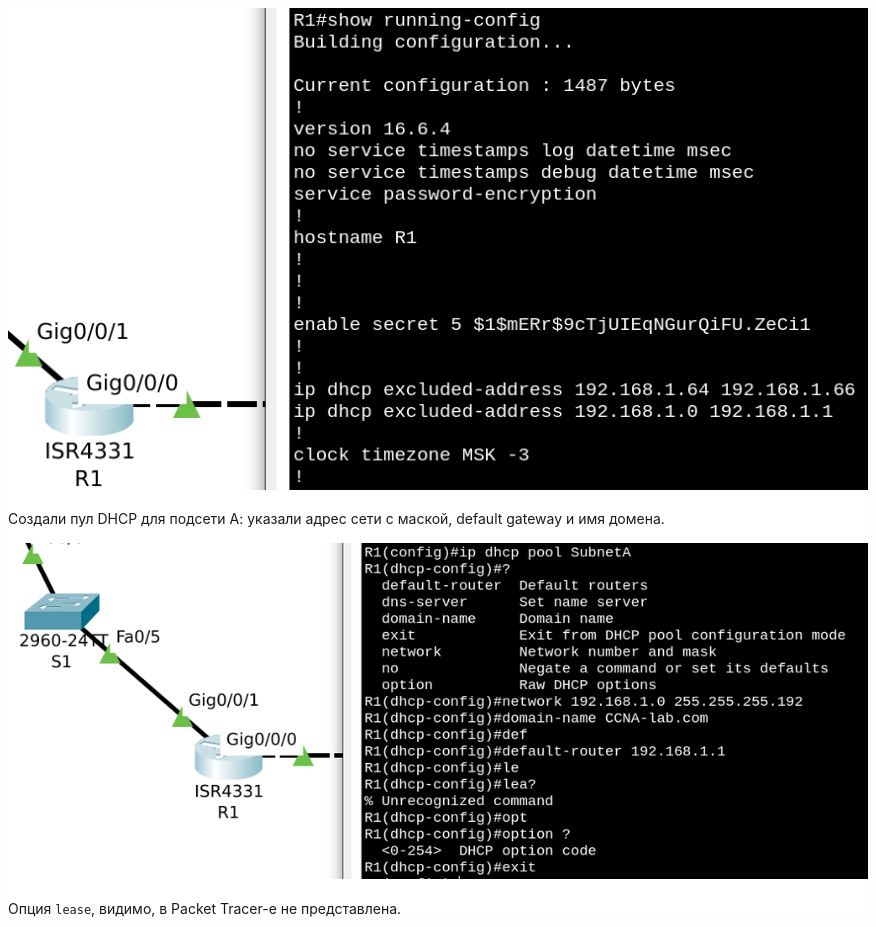 ![part2-step1a](./images/part2-step1a.png)

Создали пул DHCP для подсети А: указали адрес сети с маской, default gateway и имя домена.

![part2-step1b](./images/part2-step1b.png)

Опция ```lease```, видимо, в Packet Tracer-е не представлена.
